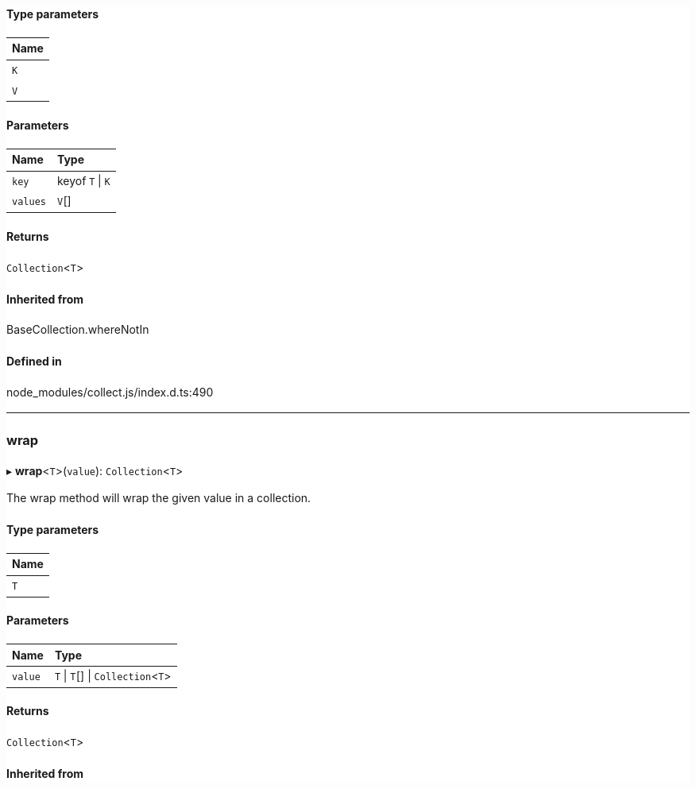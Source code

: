 #### Type parameters

| Name |
| :------ |
| `K` |
| `V` |

#### Parameters

| Name | Type |
| :------ | :------ |
| `key` | keyof `T` \| `K` |
| `values` | `V`[] |

#### Returns

`Collection`<`T`\>

#### Inherited from

BaseCollection.whereNotIn

#### Defined in

node_modules/collect.js/index.d.ts:490

___

### wrap

▸ **wrap**<`T`\>(`value`): `Collection`<`T`\>

The wrap method will wrap the given value in a collection.

#### Type parameters

| Name |
| :------ |
| `T` |

#### Parameters

| Name | Type |
| :------ | :------ |
| `value` | `T` \| `T`[] \| `Collection`<`T`\> |

#### Returns

`Collection`<`T`\>

#### Inherited from
